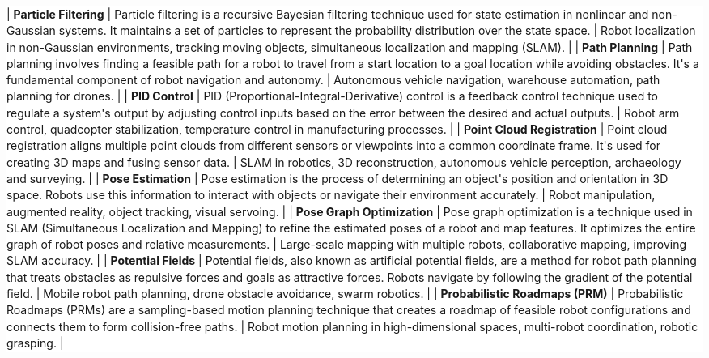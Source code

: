| **Particle Filtering**               | Particle filtering is a recursive Bayesian filtering technique used for state estimation in nonlinear and non-Gaussian systems. It maintains a set of particles to represent the probability distribution over the state space.                     | Robot localization in non-Gaussian environments, tracking moving objects, simultaneous localization and mapping (SLAM).                                                                                                                                                                                                                                                                                                            |
| **Path Planning**                     | Path planning involves finding a feasible path for a robot to travel from a start location to a goal location while avoiding obstacles. It's a fundamental component of robot navigation and autonomy.                                      | Autonomous vehicle navigation, warehouse automation, path planning for drones.                                                                                                                                                                                                                                                                                                                                                      |
| **PID Control**                      | PID (Proportional-Integral-Derivative) control is a feedback control technique used to regulate a system's output by adjusting control inputs based on the error between the desired and actual outputs.                                 | Robot arm control, quadcopter stabilization, temperature control in manufacturing processes.                                                                                                                                                                                                                                                                                                                                       |
| **Point Cloud Registration**           | Point cloud registration aligns multiple point clouds from different sensors or viewpoints into a common coordinate frame. It's used for creating 3D maps and fusing sensor data.                                                   | SLAM in robotics, 3D reconstruction, autonomous vehicle perception, archaeology and surveying.                                                                                                                                                                                                                                                                                                                                     |
| **Pose Estimation**                  | Pose estimation is the process of determining an object's position and orientation in 3D space. Robots use this information to interact with objects or navigate their environment accurately.                                          | Robot manipulation, augmented reality, object tracking, visual servoing.                                                                                                                                                                                                                                                                                                                                                             |
| **Pose Graph Optimization**           | Pose graph optimization is a technique used in SLAM (Simultaneous Localization and Mapping) to refine the estimated poses of a robot and map features. It optimizes the entire graph of robot poses and relative measurements.               | Large-scale mapping with multiple robots, collaborative mapping, improving SLAM accuracy.                                                                                                                                                                                                                                                                                                                                          |
| **Potential Fields**                  | Potential fields, also known as artificial potential fields, are a method for robot path planning that treats obstacles as repulsive forces and goals as attractive forces. Robots navigate by following the gradient of the potential field.         | Mobile robot path planning, drone obstacle avoidance, swarm robotics.                                                                                                                                                                                                                                                                                                                                                              |
| **Probabilistic Roadmaps (PRM)**      | Probabilistic Roadmaps (PRMs) are a sampling-based motion planning technique that creates a roadmap of feasible robot configurations and connects them to form collision-free paths.                                            | Robot motion planning in high-dimensional spaces, multi-robot coordination, robotic grasping.                                                                                                                                                                                                                                                                                                                                     |